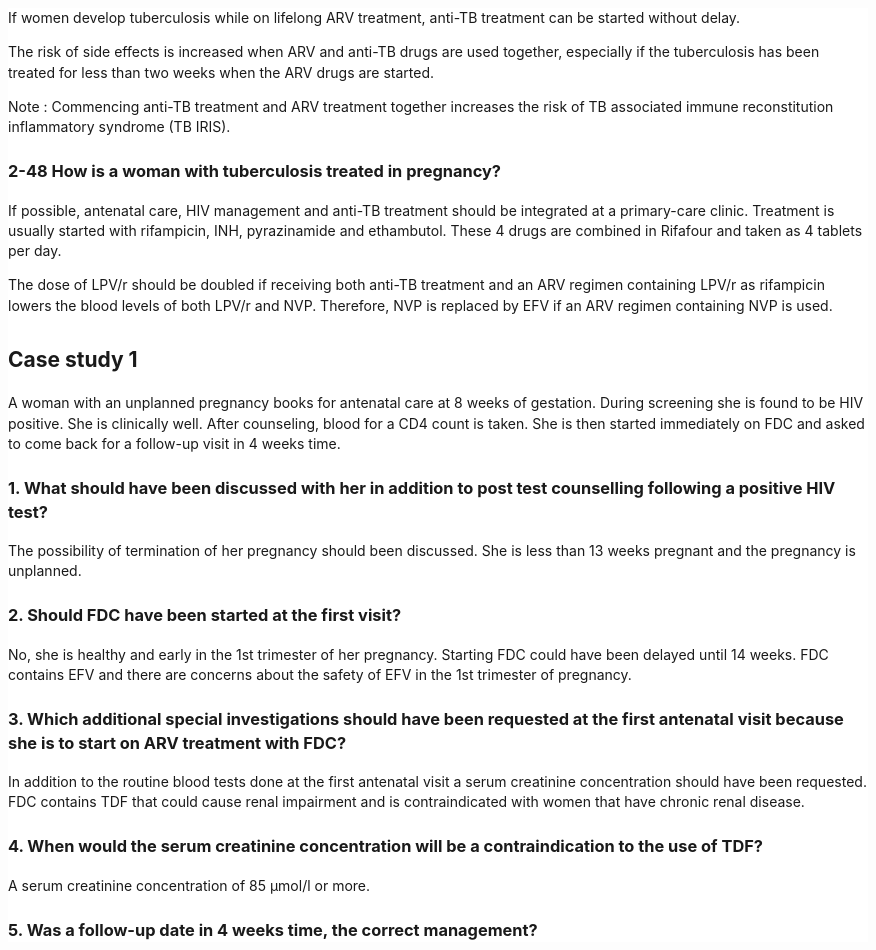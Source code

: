If women develop tuberculosis while on lifelong ARV treatment, anti-TB treatment can be started without delay.

The risk of side effects is increased when ARV and anti-TB drugs are used together, especially if the tuberculosis has been treated for less than two weeks when the ARV drugs are started.

Note
:	Commencing anti-TB treatment and ARV treatment together increases the risk of TB associated immune reconstitution inflammatory syndrome (TB IRIS).

### 2-48 How is a woman with tuberculosis treated in pregnancy?

If possible, antenatal care, HIV management and anti-TB treatment should be integrated at a primary-care clinic. Treatment is usually started with rifampicin, INH, pyrazinamide and ethambutol.  These 4 drugs are combined in Rifafour and taken as 4 tablets per day.

The dose of LPV/r should be doubled if receiving both anti-TB treatment and an ARV regimen containing LPV/r as rifampicin  lowers the blood levels of both LPV/r and NVP. Therefore, NVP is replaced by EFV if an ARV regimen containing NVP is used.

## Case study 1

A woman with an unplanned pregnancy books for antenatal care at 8 weeks of gestation. During screening she is found to be HIV positive. She is clinically well. After counseling, blood for a CD4 count is taken. She is then started immediately on FDC and asked to come back for a follow-up visit in 4 weeks time.

### 1. What should have been discussed with her in addition to post test counselling following a positive HIV test?

The possibility of termination of her pregnancy should been discussed. She is less than 13 weeks pregnant and the pregnancy is unplanned.

### 2. Should FDC have been started at the first visit?

No, she is healthy and early in the 1st trimester of her pregnancy. Starting FDC could have been delayed until 14 weeks.  FDC contains EFV and there are concerns about the safety of EFV in the 1st trimester of pregnancy.

### 3. Which additional special investigations should have been requested at the first antenatal visit because she is to start on ARV treatment with FDC?

In addition to the routine blood tests done at the first antenatal visit a serum creatinine concentration should have been requested.  FDC contains TDF that could cause renal impairment and is contraindicated with women that have chronic renal disease.

### 4. When would the serum creatinine concentration will be a contraindication to the use of TDF?

A serum creatinine concentration of 85 µmol/l or more.

### 5. Was a follow-up date in 4 weeks time, the correct management?
